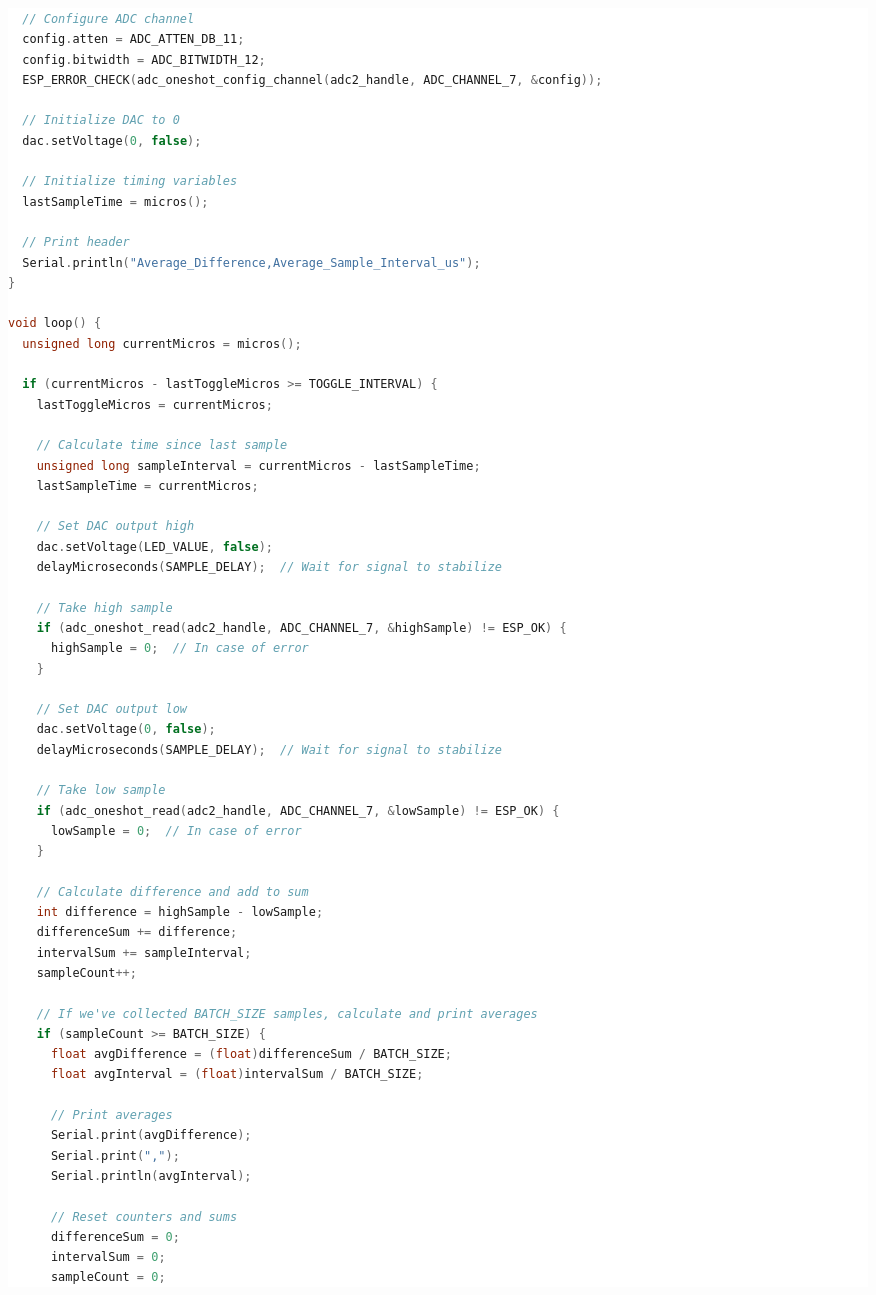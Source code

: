 ```cpp
  // Configure ADC channel
  config.atten = ADC_ATTEN_DB_11;
  config.bitwidth = ADC_BITWIDTH_12;
  ESP_ERROR_CHECK(adc_oneshot_config_channel(adc2_handle, ADC_CHANNEL_7, &config));

  // Initialize DAC to 0
  dac.setVoltage(0, false);

  // Initialize timing variables
  lastSampleTime = micros();

  // Print header
  Serial.println("Average_Difference,Average_Sample_Interval_us");
}

void loop() {
  unsigned long currentMicros = micros();
  
  if (currentMicros - lastToggleMicros >= TOGGLE_INTERVAL) {
    lastToggleMicros = currentMicros;
    
    // Calculate time since last sample
    unsigned long sampleInterval = currentMicros - lastSampleTime;
    lastSampleTime = currentMicros;
    
    // Set DAC output high
    dac.setVoltage(LED_VALUE, false);
    delayMicroseconds(SAMPLE_DELAY);  // Wait for signal to stabilize
    
    // Take high sample
    if (adc_oneshot_read(adc2_handle, ADC_CHANNEL_7, &highSample) != ESP_OK) {
      highSample = 0;  // In case of error
    }
    
    // Set DAC output low
    dac.setVoltage(0, false);
    delayMicroseconds(SAMPLE_DELAY);  // Wait for signal to stabilize
    
    // Take low sample
    if (adc_oneshot_read(adc2_handle, ADC_CHANNEL_7, &lowSample) != ESP_OK) {
      lowSample = 0;  // In case of error
    }
    
    // Calculate difference and add to sum
    int difference = highSample - lowSample;
    differenceSum += difference;
    intervalSum += sampleInterval;
    sampleCount++;
    
    // If we've collected BATCH_SIZE samples, calculate and print averages
    if (sampleCount >= BATCH_SIZE) {
      float avgDifference = (float)differenceSum / BATCH_SIZE;
      float avgInterval = (float)intervalSum / BATCH_SIZE;
      
      // Print averages
      Serial.print(avgDifference);
      Serial.print(",");
      Serial.println(avgInterval);
      
      // Reset counters and sums
      differenceSum = 0;
      intervalSum = 0;
      sampleCount = 0;
```